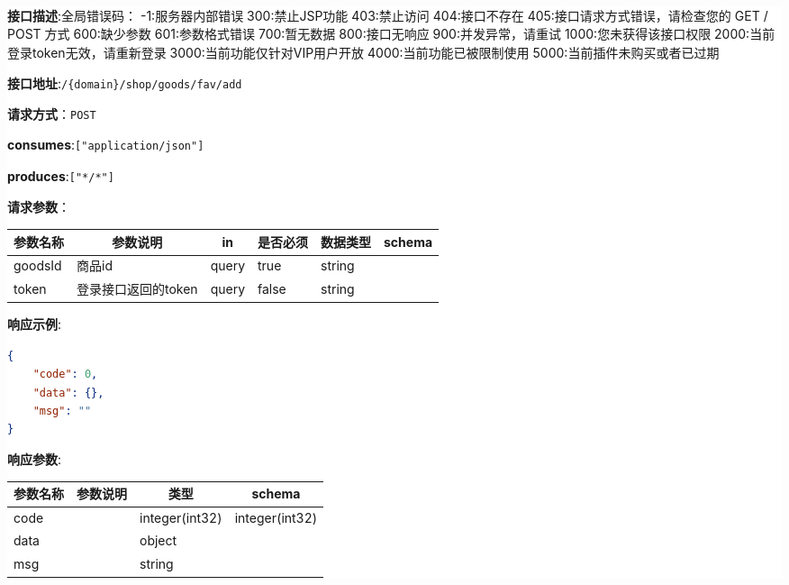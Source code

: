 **接口描述**:全局错误码： 
-1:服务器内部错误
300:禁止JSP功能
403:禁止访问
404:接口不存在
405:接口请求方式错误，请检查您的 GET / POST 方式
600:缺少参数
601:参数格式错误
700:暂无数据
800:接口无响应
900:并发异常，请重试
1000:您未获得该接口权限
2000:当前登录token无效，请重新登录
3000:当前功能仅针对VIP用户开放
4000:当前功能已被限制使用
5000:当前插件未购买或者已过期


**接口地址**:`/{domain}/shop/goods/fav/add`


**请求方式**：`POST`


**consumes**:`["application/json"]`


**produces**:`["*/*"]`



**请求参数**：

| 参数名称         | 参数说明     |     in |  是否必须      |  数据类型  |  schema  |
| ------------ | -------------------------------- |-----------|--------|----|--- |
|goodsId| 商品id  | query | true |string  |    |
|token| 登录接口返回的token  | query | false |string  |    |

**响应示例**:

```json
{
	"code": 0,
	"data": {},
	"msg": ""
}
```

**响应参数**:


| 参数名称         | 参数说明                             |    类型 |  schema |
| ------------ | -------------------|-------|----------- |
|code|   |integer(int32)  | integer(int32)   |
|data|   |object  |    |
|msg|   |string  |    |
